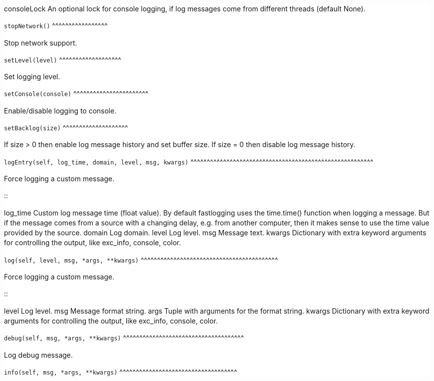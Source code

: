  consoleLock            An optional lock for console logging, if log messages come from different threads (default None).

``stopNetwork()``
^^^^^^^^^^^^^^^^^

Stop network support.

``setLevel(level)``
^^^^^^^^^^^^^^^^^^^

Set logging level.

``setConsole(console)``
^^^^^^^^^^^^^^^^^^^^^^^

Enable/disable logging to console.

``setBacklog(size)``
^^^^^^^^^^^^^^^^^^^^

If size > 0 then enable log message history and set buffer size.
If size = 0 then disable log message history.

``logEntry(self, log_time, domain, level, msg, kwargs)``
^^^^^^^^^^^^^^^^^^^^^^^^^^^^^^^^^^^^^^^^^^^^^^^^^^^^^^^^

Force logging a custom message.

::

 log_time  Custom log message time (float value). By default fastlogging uses the time.time() function when
           logging a message. But if the message comes from a source with a changing delay, e.g. from another
           computer, then it makes sense to use the time value provided by the source.
 domain    Log domain.
 level     Log level.
 msg       Message text.
 kwargs    Dictionary with extra keyword arguments for controlling the output, like exc_info, console, color.

``log(self, level, msg, *args, **kwargs)``
^^^^^^^^^^^^^^^^^^^^^^^^^^^^^^^^^^^^^^^^^^

Force logging a custom message.

::

 level     Log level.
 msg       Message format string.
 args      Tuple with arguments for the format string.
 kwargs    Dictionary with extra keyword arguments for controlling the output, like exc_info, console, color.

``debug(self, msg, *args, **kwargs)``
^^^^^^^^^^^^^^^^^^^^^^^^^^^^^^^^^^^^^

Log debug message.

``info(self, msg, *args, **kwargs)``
^^^^^^^^^^^^^^^^^^^^^^^^^^^^^^^^^^^^
